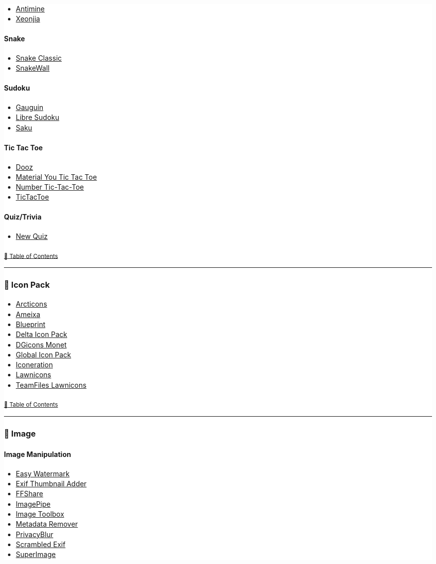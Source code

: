 - [Antimine](https://github.com/lucasnlm/antimine-android)
- [Xeonjia](https://gitlab.com/deepdaikon/Xeonjia)

#### Snake

- [Snake Classic](https://github.com/kafri8889/Compose-Classic-Snake-Game)
- [SnakeWall](https://github.com/Kalpu-24/SnakeWall)

#### Sudoku

- [Gauguin](https://github.com/meikpiep/gauguin)
- [Libre Sudoku](https://github.com/kaajjo/Libre-Sudoku)
- [Saku](https://github.com/kafri8889/Saku-Compose-Sudoku)

#### Tic Tac Toe

- [Dooz](https://github.com/yamin8000/Dooz)
- [Material You Tic Tac Toe](https://github.com/marek-guran/Material-You-Tic-Tac-Toe)
- [Number Tic-Tac-Toe](https://github.com/YangDai-Github/Number_Tic_Tac_Toe-Android)
- [TicTacToe](https://github.com/kafri8889/Compose-TicTacToe)

#### Quiz/Trivia

- [New Quiz](https://github.com/joaomanaia/newquiz)

<sub>[:scroll: Table of Contents](#scroll-table-of-contents)</sub>

---

### :flower_playing_cards: Icon Pack

- [Arcticons](https://github.com/Donnnno/Arcticons)
- [Ameixa](https://gitlab.com/xphnx/ameixa)
- [Blueprint](https://github.com/jahirfiquitiva/Blueprint)
- [Delta Icon Pack](https://github.com/Delta-Icons)
- [DGicons Monet](https://github.com/WaifuPX-DG/DGicons)
- [Global Icon Pack](https://github.com/RichardLuo0/global-icon-pack-android)
- [Iconeration](https://codeberg.org/kaanelloed/Iconeration)
- [Lawnicons](https://github.com/LawnchairLauncher/lawnicons)
- [TeamFiles Lawnicons](https://github.com/TeamFiles/Lawnicons)

<sub>[:scroll: Table of Contents](#scroll-table-of-contents)</sub>

---

### :mount_fuji: Image

#### Image Manipulation

- [Easy Watermark](https://github.com/rosuH/EasyWatermark)
- [Exif Thumbnail Adder](https://github.com/tenzap/exif-thumbnail-adder)
- [FFShare](https://github.com/caydey/ffshare)
- [ImagePipe](https://codeberg.org/Starfish/Imagepipe)
- [Image Toolbox](https://github.com/T8RIN/ImageToolbox)
- [Metadata Remover](https://github.com/Crazy-Marvin/MetadataRemover)
- [PrivacyBlur](https://github.com/MATHEMA-GmbH/privacyblur)
- [Scrambled Exif](https://gitlab.com/juanitobananas/scrambled-exif)
- [SuperImage](https://github.com/Lucchetto/SuperImage)
